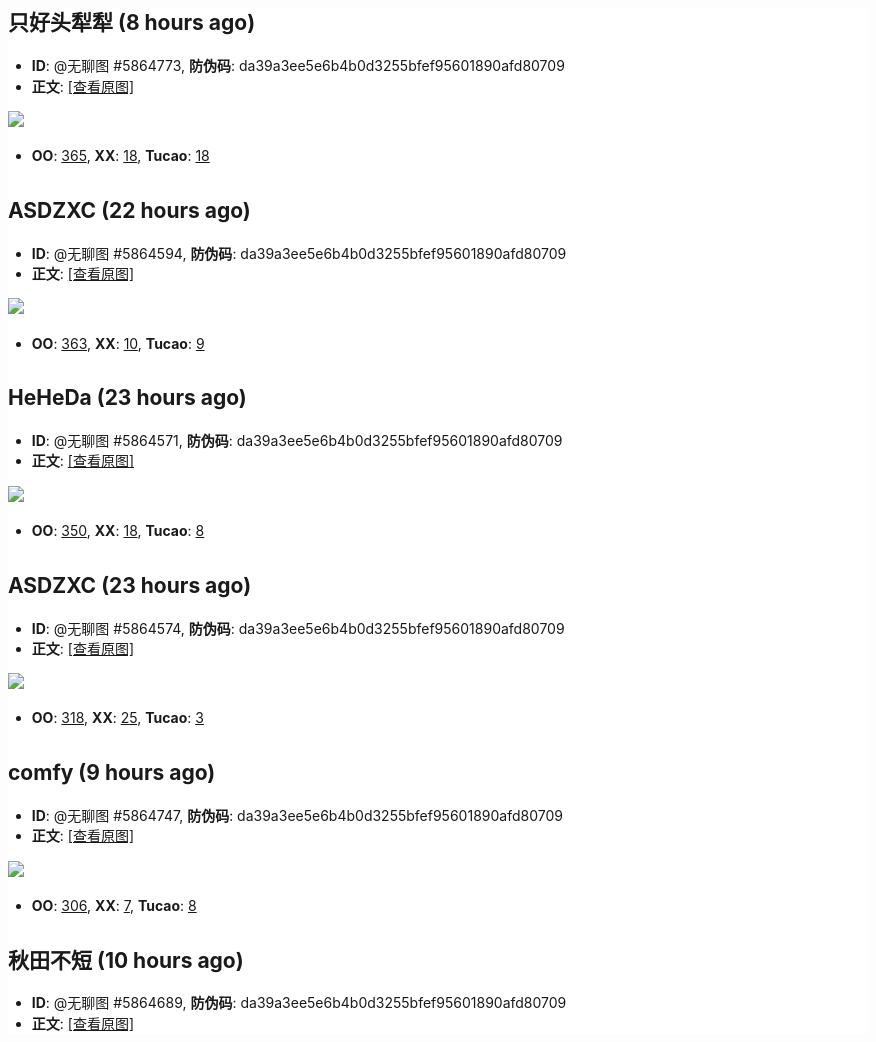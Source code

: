 ## 只好头犁犁 (8 hours ago) 

- **ID**: @无聊图 #5864773, **防伪码**: da39a3ee5e6b4b0d3255bfef95601890afd80709
- **正文**: [[查看原图]](//img.toto.im/large/008HL3Tkly1hz704v1rekj30z00oadna.jpg)  

![](https://img.toto.im/mw600/008HL3Tkly1hz704v1rekj30z00oadna.jpg)
- **OO**: [365](https://jandan.net/t/5864773#tucao-like), **XX**: [18](https://jandan.net/t/5864773#tucao-unlike), **Tucao**: [18](https://jandan.net/t/5864773#tucao-list)

## ASDZXC (22 hours ago) 

- **ID**: @无聊图 #5864594, **防伪码**: da39a3ee5e6b4b0d3255bfef95601890afd80709
- **正文**: [[查看原图]](//img.toto.im/large/008HL3Tkly1hz6btfdvo4g30cq09jhe1.gif)  

![](https://img.toto.im/large/008HL3Tkly1hz6btfdvo4g30cq09jhe1.gif)
- **OO**: [363](https://jandan.net/t/5864594#tucao-like), **XX**: [10](https://jandan.net/t/5864594#tucao-unlike), **Tucao**: [9](https://jandan.net/t/5864594#tucao-list)

## HeHeDa (23 hours ago) 

- **ID**: @无聊图 #5864571, **防伪码**: da39a3ee5e6b4b0d3255bfef95601890afd80709
- **正文**: [[查看原图]](//img.toto.im/large/008HL3Tkly1hz6angav3rj30mi0nqgn6.jpg)  

![](https://img.toto.im/mw600/008HL3Tkly1hz6angav3rj30mi0nqgn6.jpg)
- **OO**: [350](https://jandan.net/t/5864571#tucao-like), **XX**: [18](https://jandan.net/t/5864571#tucao-unlike), **Tucao**: [8](https://jandan.net/t/5864571#tucao-list)

## ASDZXC (23 hours ago) 

- **ID**: @无聊图 #5864574, **防伪码**: da39a3ee5e6b4b0d3255bfef95601890afd80709
- **正文**: [[查看原图]](//img.toto.im/large/008HL3Tkly1hz6airkamhj30go0f3jsd.jpg)  

![](https://img.toto.im/mw600/008HL3Tkly1hz6airkamhj30go0f3jsd.jpg)
- **OO**: [318](https://jandan.net/t/5864574#tucao-like), **XX**: [25](https://jandan.net/t/5864574#tucao-unlike), **Tucao**: [3](https://jandan.net/t/5864574#tucao-list)

## comfy (9 hours ago) 

- **ID**: @无聊图 #5864747, **防伪码**: da39a3ee5e6b4b0d3255bfef95601890afd80709
- **正文**: [[查看原图]](//img.toto.im/large/738d919cgy1hz0c2ku6dkj20iw0ivmy7.jpg)  

![](https://img.toto.im/mw600/738d919cgy1hz0c2ku6dkj20iw0ivmy7.jpg)
- **OO**: [306](https://jandan.net/t/5864747#tucao-like), **XX**: [7](https://jandan.net/t/5864747#tucao-unlike), **Tucao**: [8](https://jandan.net/t/5864747#tucao-list)

## 秋田不短 (10 hours ago) 

- **ID**: @无聊图 #5864689, **防伪码**: da39a3ee5e6b4b0d3255bfef95601890afd80709
- **正文**: [[查看原图]](//img.toto.im/large/008HL3Tkly1hz6xdnt8i5j30pa0jzjuh.jpg)  
